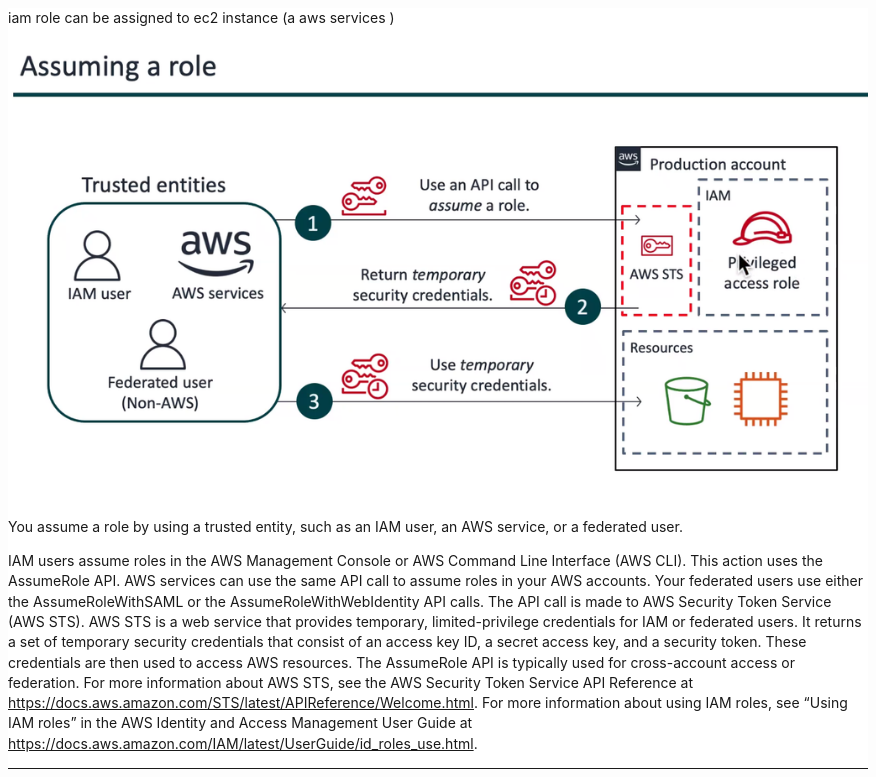 

iam role can be assigned to ec2 instance (a aws services )

![](image/Pasted%20image%2020231002105919.png)

You assume a role by using a trusted entity, such as an IAM user, an AWS service, or a federated user.

IAM users assume roles in the AWS Management Console or AWS Command Line Interface (AWS CLI). This action uses the AssumeRole API. AWS services can use the same API call to assume roles in your AWS accounts. Your federated users use either the AssumeRoleWithSAML or the AssumeRoleWithWebIdentity API calls.
The API call is made to AWS Security Token Service (AWS STS). AWS STS is a web service that provides temporary, limited-privilege credentials for IAM or federated users. It returns a set of temporary security credentials that consist of an access key ID, a secret access key, and a security token. These credentials are then used to access AWS resources. The AssumeRole API is typically used for cross-account access or federation.
For more information about AWS STS, see the AWS Security Token Service API Reference at https://docs.aws.amazon.com/STS/latest/APIReference/Welcome.html.
For more information about using IAM roles, see “Using IAM roles” in the AWS Identity and Access Management User Guide at https://docs.aws.amazon.com/IAM/latest/UserGuide/id_roles_use.html.


---

